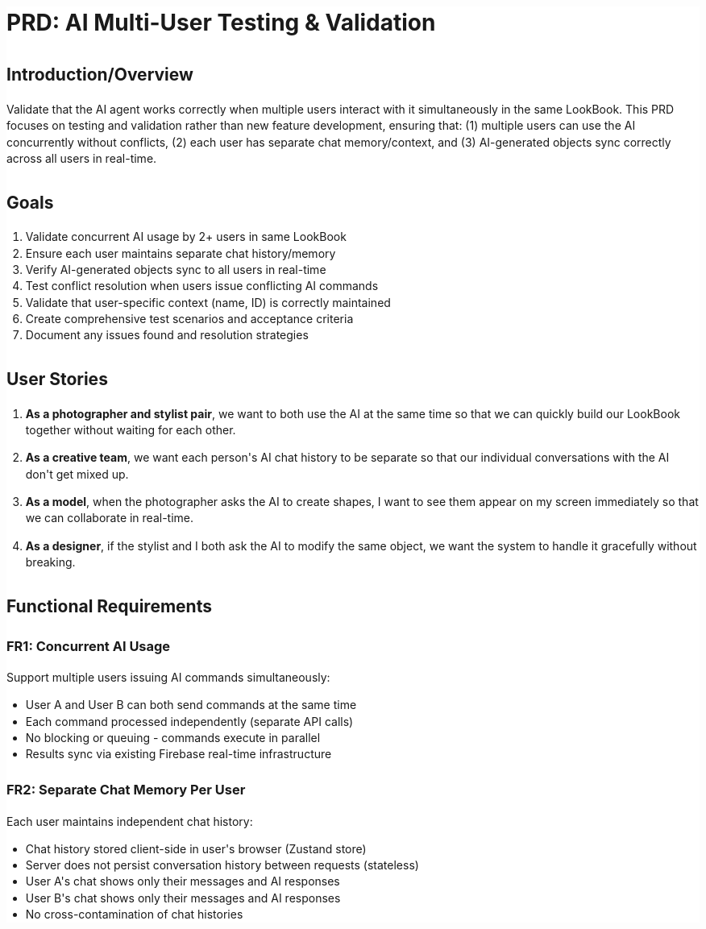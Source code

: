 # PRD: AI Multi-User Testing & Validation

## Introduction/Overview

Validate that the AI agent works correctly when multiple users interact with it simultaneously in the same LookBook. This PRD focuses on testing and validation rather than new feature development, ensuring that: (1) multiple users can use the AI concurrently without conflicts, (2) each user has separate chat memory/context, and (3) AI-generated objects sync correctly across all users in real-time.

## Goals

1. Validate concurrent AI usage by 2+ users in same LookBook
2. Ensure each user maintains separate chat history/memory
3. Verify AI-generated objects sync to all users in real-time
4. Test conflict resolution when users issue conflicting AI commands
5. Validate that user-specific context (name, ID) is correctly maintained
6. Create comprehensive test scenarios and acceptance criteria
7. Document any issues found and resolution strategies

## User Stories

1. **As a photographer and stylist pair**, we want to both use the AI at the same time so that we can quickly build our LookBook together without waiting for each other.

2. **As a creative team**, we want each person's AI chat history to be separate so that our individual conversations with the AI don't get mixed up.

3. **As a model**, when the photographer asks the AI to create shapes, I want to see them appear on my screen immediately so that we can collaborate in real-time.

4. **As a designer**, if the stylist and I both ask the AI to modify the same object, we want the system to handle it gracefully without breaking.

## Functional Requirements

### FR1: Concurrent AI Usage
Support multiple users issuing AI commands simultaneously:
- User A and User B can both send commands at the same time
- Each command processed independently (separate API calls)
- No blocking or queuing - commands execute in parallel
- Results sync via existing Firebase real-time infrastructure

### FR2: Separate Chat Memory Per User
Each user maintains independent chat history:
- Chat history stored client-side in user's browser (Zustand store)
- Server does not persist conversation history between requests (stateless)
- User A's chat shows only their messages and AI responses
- User B's chat shows only their messages and AI responses
- No cross-contamination of chat histories
